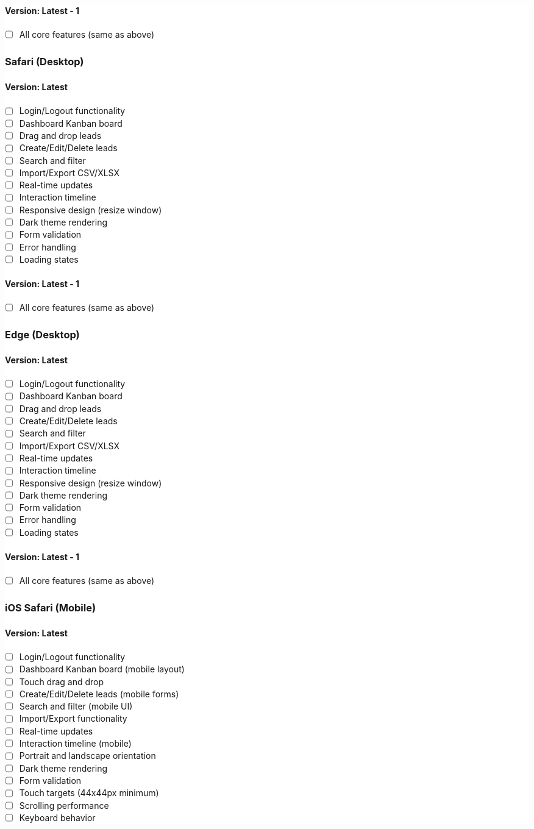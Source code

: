 #### Version: Latest - 1
- [ ] All core features (same as above)

### Safari (Desktop)

#### Version: Latest
- [ ] Login/Logout functionality
- [ ] Dashboard Kanban board
- [ ] Drag and drop leads
- [ ] Create/Edit/Delete leads
- [ ] Search and filter
- [ ] Import/Export CSV/XLSX
- [ ] Real-time updates
- [ ] Interaction timeline
- [ ] Responsive design (resize window)
- [ ] Dark theme rendering
- [ ] Form validation
- [ ] Error handling
- [ ] Loading states

#### Version: Latest - 1
- [ ] All core features (same as above)

### Edge (Desktop)

#### Version: Latest
- [ ] Login/Logout functionality
- [ ] Dashboard Kanban board
- [ ] Drag and drop leads
- [ ] Create/Edit/Delete leads
- [ ] Search and filter
- [ ] Import/Export CSV/XLSX
- [ ] Real-time updates
- [ ] Interaction timeline
- [ ] Responsive design (resize window)
- [ ] Dark theme rendering
- [ ] Form validation
- [ ] Error handling
- [ ] Loading states

#### Version: Latest - 1
- [ ] All core features (same as above)

### iOS Safari (Mobile)

#### Version: Latest
- [ ] Login/Logout functionality
- [ ] Dashboard Kanban board (mobile layout)
- [ ] Touch drag and drop
- [ ] Create/Edit/Delete leads (mobile forms)
- [ ] Search and filter (mobile UI)
- [ ] Import/Export functionality
- [ ] Real-time updates
- [ ] Interaction timeline (mobile)
- [ ] Portrait and landscape orientation
- [ ] Dark theme rendering
- [ ] Form validation
- [ ] Touch targets (44x44px minimum)
- [ ] Scrolling performance
- [ ] Keyboard behavior
